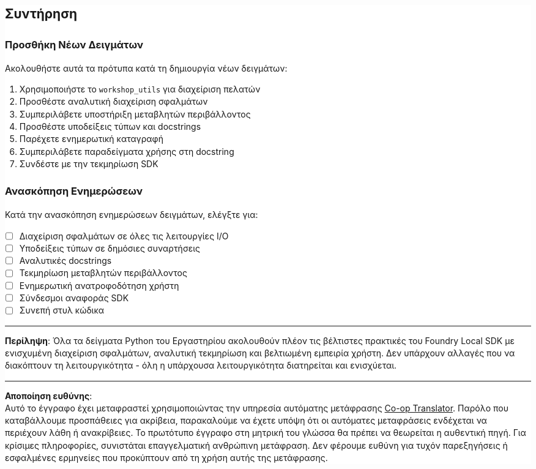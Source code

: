 
## Συντήρηση

### Προσθήκη Νέων Δειγμάτων
Ακολουθήστε αυτά τα πρότυπα κατά τη δημιουργία νέων δειγμάτων:

1. Χρησιμοποιήστε το `workshop_utils` για διαχείριση πελατών
2. Προσθέστε αναλυτική διαχείριση σφαλμάτων
3. Συμπεριλάβετε υποστήριξη μεταβλητών περιβάλλοντος
4. Προσθέστε υποδείξεις τύπων και docstrings
5. Παρέχετε ενημερωτική καταγραφή
6. Συμπεριλάβετε παραδείγματα χρήσης στη docstring
7. Συνδέστε με την τεκμηρίωση SDK

### Ανασκόπηση Ενημερώσεων
Κατά την ανασκόπηση ενημερώσεων δειγμάτων, ελέγξτε για:
- [ ] Διαχείριση σφαλμάτων σε όλες τις λειτουργίες I/O
- [ ] Υποδείξεις τύπων σε δημόσιες συναρτήσεις
- [ ] Αναλυτικές docstrings
- [ ] Τεκμηρίωση μεταβλητών περιβάλλοντος
- [ ] Ενημερωτική ανατροφοδότηση χρήστη
- [ ] Σύνδεσμοι αναφοράς SDK
- [ ] Συνεπή στυλ κώδικα

---

**Περίληψη**: Όλα τα δείγματα Python του Εργαστηρίου ακολουθούν πλέον τις βέλτιστες πρακτικές του Foundry Local SDK με ενισχυμένη διαχείριση σφαλμάτων, αναλυτική τεκμηρίωση και βελτιωμένη εμπειρία χρήστη. Δεν υπάρχουν αλλαγές που να διακόπτουν τη λειτουργικότητα - όλη η υπάρχουσα λειτουργικότητα διατηρείται και ενισχύεται.

---

**Αποποίηση ευθύνης**:  
Αυτό το έγγραφο έχει μεταφραστεί χρησιμοποιώντας την υπηρεσία αυτόματης μετάφρασης [Co-op Translator](https://github.com/Azure/co-op-translator). Παρόλο που καταβάλλουμε προσπάθειες για ακρίβεια, παρακαλούμε να έχετε υπόψη ότι οι αυτόματες μεταφράσεις ενδέχεται να περιέχουν λάθη ή ανακρίβειες. Το πρωτότυπο έγγραφο στη μητρική του γλώσσα θα πρέπει να θεωρείται η αυθεντική πηγή. Για κρίσιμες πληροφορίες, συνιστάται επαγγελματική ανθρώπινη μετάφραση. Δεν φέρουμε ευθύνη για τυχόν παρεξηγήσεις ή εσφαλμένες ερμηνείες που προκύπτουν από τη χρήση αυτής της μετάφρασης.